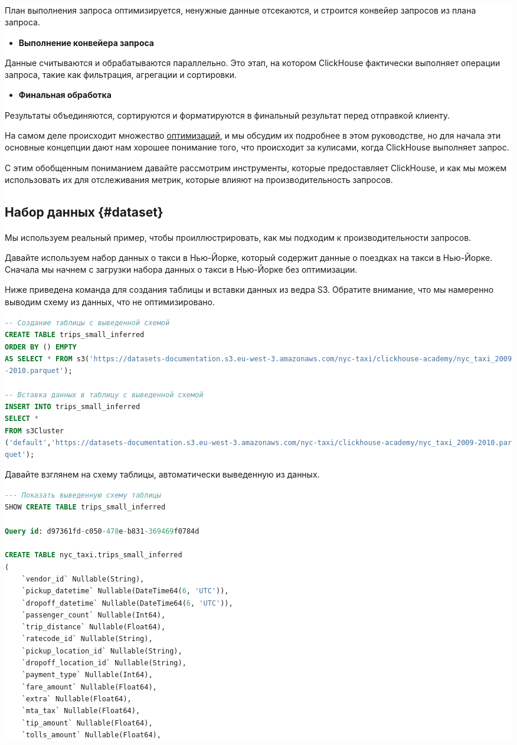План выполнения запроса оптимизируется, ненужные данные отсекаются, и строится конвейер запросов из плана запроса.

  - **Выполнение конвейера запроса**

Данные считываются и обрабатываются параллельно. Это этап, на котором ClickHouse фактически выполняет операции запроса, такие как фильтрация, агрегации и сортировки.

  - **Финальная обработка**

Результаты объединяются, сортируются и форматируются в финальный результат перед отправкой клиенту.

На самом деле происходит множество [оптимизаций](/concepts/why-clickhouse-is-so-fast), и мы обсудим их подробнее в этом руководстве, но для начала эти основные концепции дают нам хорошее понимание того, что происходит за кулисами, когда ClickHouse выполняет запрос.

С этим обобщенным пониманием давайте рассмотрим инструменты, которые предоставляет ClickHouse, и как мы можем использовать их для отслеживания метрик, которые влияют на производительность запросов.
## Набор данных {#dataset}

Мы используем реальный пример, чтобы проиллюстрировать, как мы подходим к производительности запросов.

Давайте используем набор данных о такси в Нью-Йорке, который содержит данные о поездках на такси в Нью-Йорке. Сначала мы начнем с загрузки набора данных о такси в Нью-Йорке без оптимизации.

Ниже приведена команда для создания таблицы и вставки данных из ведра S3. Обратите внимание, что мы намеренно выводим схему из данных, что не оптимизировано.

```sql
-- Создание таблицы с выведенной схемой
CREATE TABLE trips_small_inferred
ORDER BY () EMPTY
AS SELECT * FROM s3('https://datasets-documentation.s3.eu-west-3.amazonaws.com/nyc-taxi/clickhouse-academy/nyc_taxi_2009-2010.parquet');

-- Вставка данных в таблицу с выведенной схемой
INSERT INTO trips_small_inferred
SELECT * 
FROM s3Cluster
('default','https://datasets-documentation.s3.eu-west-3.amazonaws.com/nyc-taxi/clickhouse-academy/nyc_taxi_2009-2010.parquet');
```

Давайте взглянем на схему таблицы, автоматически выведенную из данных.

```sql
--- Показать выведенную схему таблицы
SHOW CREATE TABLE trips_small_inferred

Query id: d97361fd-c050-478e-b831-369469f0784d

CREATE TABLE nyc_taxi.trips_small_inferred
(
    `vendor_id` Nullable(String),
    `pickup_datetime` Nullable(DateTime64(6, 'UTC')),
    `dropoff_datetime` Nullable(DateTime64(6, 'UTC')),
    `passenger_count` Nullable(Int64),
    `trip_distance` Nullable(Float64),
    `ratecode_id` Nullable(String),
    `pickup_location_id` Nullable(String),
    `dropoff_location_id` Nullable(String),
    `payment_type` Nullable(Int64),
    `fare_amount` Nullable(Float64),
    `extra` Nullable(Float64),
    `mta_tax` Nullable(Float64),
    `tip_amount` Nullable(Float64),
    `tolls_amount` Nullable(Float64),
```